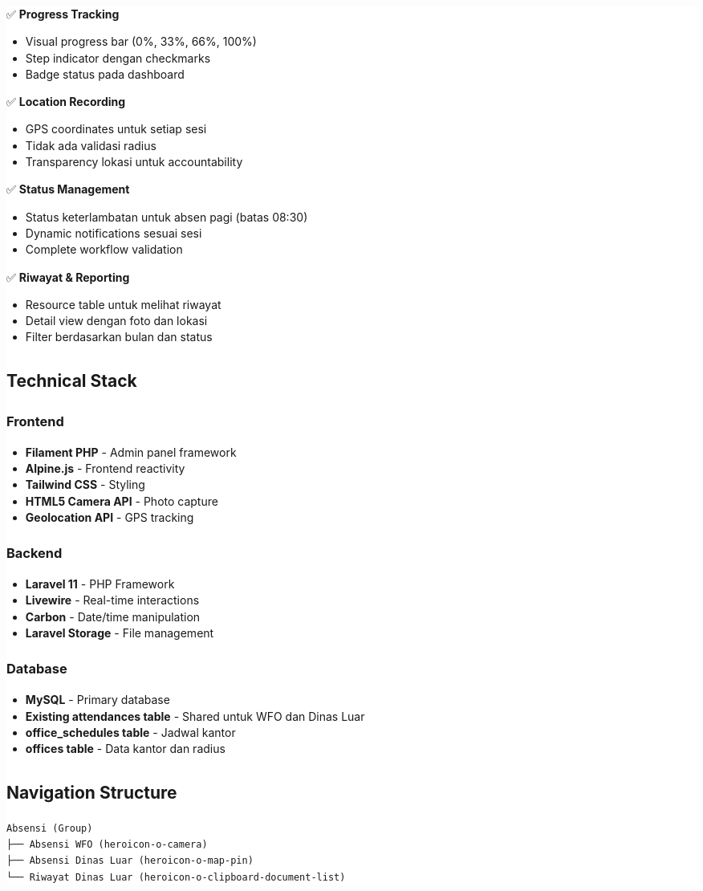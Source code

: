 ✅ **Progress Tracking**

-   Visual progress bar (0%, 33%, 66%, 100%)
-   Step indicator dengan checkmarks
-   Badge status pada dashboard

✅ **Location Recording**

-   GPS coordinates untuk setiap sesi
-   Tidak ada validasi radius
-   Transparency lokasi untuk accountability

✅ **Status Management**

-   Status keterlambatan untuk absen pagi (batas 08:30)
-   Dynamic notifications sesuai sesi
-   Complete workflow validation

✅ **Riwayat & Reporting**

-   Resource table untuk melihat riwayat
-   Detail view dengan foto dan lokasi
-   Filter berdasarkan bulan dan status

## Technical Stack

### Frontend

-   **Filament PHP** - Admin panel framework
-   **Alpine.js** - Frontend reactivity
-   **Tailwind CSS** - Styling
-   **HTML5 Camera API** - Photo capture
-   **Geolocation API** - GPS tracking

### Backend

-   **Laravel 11** - PHP Framework
-   **Livewire** - Real-time interactions
-   **Carbon** - Date/time manipulation
-   **Laravel Storage** - File management

### Database

-   **MySQL** - Primary database
-   **Existing attendances table** - Shared untuk WFO dan Dinas Luar
-   **office_schedules table** - Jadwal kantor
-   **offices table** - Data kantor dan radius

## Navigation Structure

```
Absensi (Group)
├── Absensi WFO (heroicon-o-camera)
├── Absensi Dinas Luar (heroicon-o-map-pin)
└── Riwayat Dinas Luar (heroicon-o-clipboard-document-list)
```

